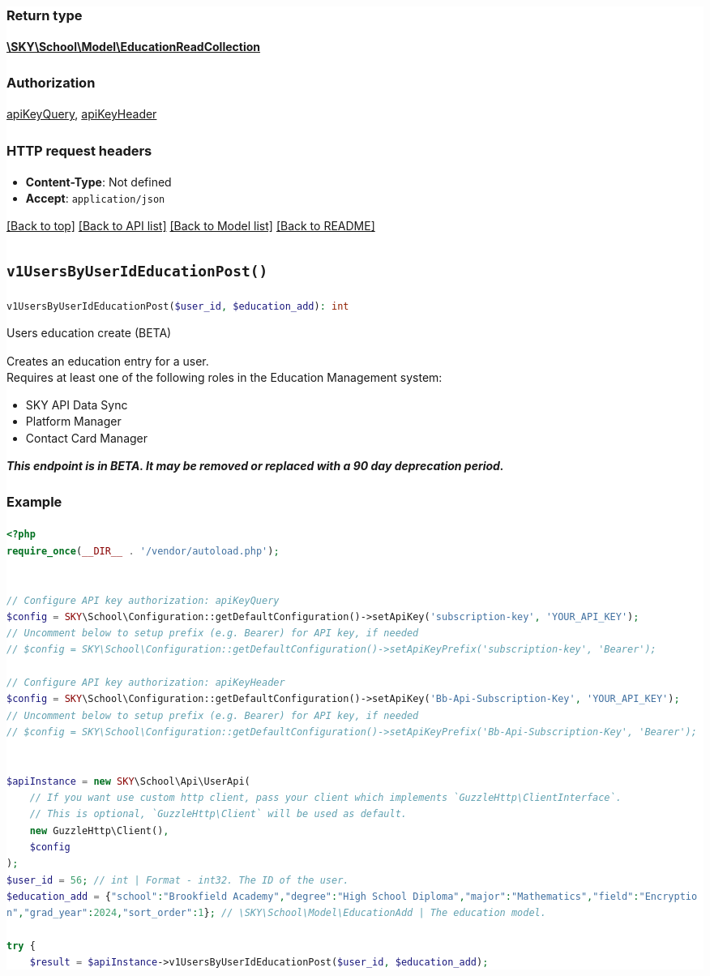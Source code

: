 ### Return type

[**\SKY\School\Model\EducationReadCollection**](../Model/EducationReadCollection.md)

### Authorization

[apiKeyQuery](../../README.md#apiKeyQuery), [apiKeyHeader](../../README.md#apiKeyHeader)

### HTTP request headers

- **Content-Type**: Not defined
- **Accept**: `application/json`

[[Back to top]](#) [[Back to API list]](../../README.md#endpoints)
[[Back to Model list]](../../README.md#models)
[[Back to README]](../../README.md)

## `v1UsersByUserIdEducationPost()`

```php
v1UsersByUserIdEducationPost($user_id, $education_add): int
```

Users education create (BETA)

Creates an education entry for a user. <br />  Requires at least one of the following roles in the Education Management system:  <ul><li>SKY API Data Sync</li><li>Platform Manager</li><li>Contact Card Manager</li></ul>  ***This endpoint is in BETA. It may be removed or replaced with a 90 day deprecation period.***

### Example

```php
<?php
require_once(__DIR__ . '/vendor/autoload.php');


// Configure API key authorization: apiKeyQuery
$config = SKY\School\Configuration::getDefaultConfiguration()->setApiKey('subscription-key', 'YOUR_API_KEY');
// Uncomment below to setup prefix (e.g. Bearer) for API key, if needed
// $config = SKY\School\Configuration::getDefaultConfiguration()->setApiKeyPrefix('subscription-key', 'Bearer');

// Configure API key authorization: apiKeyHeader
$config = SKY\School\Configuration::getDefaultConfiguration()->setApiKey('Bb-Api-Subscription-Key', 'YOUR_API_KEY');
// Uncomment below to setup prefix (e.g. Bearer) for API key, if needed
// $config = SKY\School\Configuration::getDefaultConfiguration()->setApiKeyPrefix('Bb-Api-Subscription-Key', 'Bearer');


$apiInstance = new SKY\School\Api\UserApi(
    // If you want use custom http client, pass your client which implements `GuzzleHttp\ClientInterface`.
    // This is optional, `GuzzleHttp\Client` will be used as default.
    new GuzzleHttp\Client(),
    $config
);
$user_id = 56; // int | Format - int32. The ID of the user.
$education_add = {"school":"Brookfield Academy","degree":"High School Diploma","major":"Mathematics","field":"Encryption","grad_year":2024,"sort_order":1}; // \SKY\School\Model\EducationAdd | The education model.

try {
    $result = $apiInstance->v1UsersByUserIdEducationPost($user_id, $education_add);
```